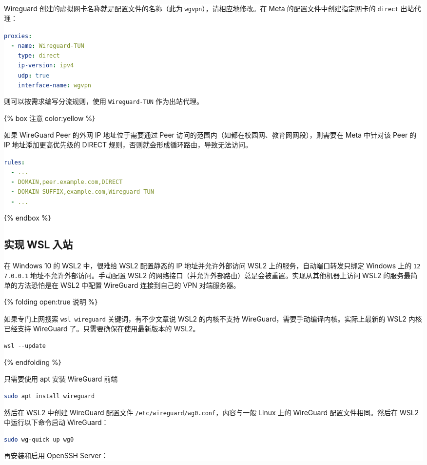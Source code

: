 Wireguard 创建的虚拟网卡名称就是配置文件的名称（此为 `wgvpn`），请相应地修改。在 Meta 的配置文件中创建指定网卡的 `direct` 出站代理：

```yaml
proxies:
  - name: Wireguard-TUN
    type: direct
    ip-version: ipv4
    udp: true
    interface-name: wgvpn
```

则可以按需求编写分流规则，使用 `Wireguard-TUN` 作为出站代理。

{% box 注意 color:yellow %}

如果 WireGuard Peer 的外网 IP 地址位于需要通过 Peer 访问的范围内（如都在校园网、教育网网段），则需要在 Meta 中针对该 Peer 的 IP 地址添加更高优先级的 DIRECT 规则，否则就会形成循环路由，导致无法访问。

```yaml
rules:
  - ...
  - DOMAIN,peer.example.com,DIRECT
  - DOMAIN-SUFFIX,example.com,Wireguard-TUN
  - ...
```

{% endbox %}

## 实现 WSL 入站

在 Windows 10 的 WSL2 中，很难给 WSL2 配置静态的 IP 地址并允许外部访问 WSL2 上的服务，自动端口转发只绑定 Windows 上的 `127.0.0.1` 地址不允许外部访问。手动配置 WSL2 的网络接口（并允许外部路由）总是会被重置。实现从其他机器上访问 WSL2 的服务最简单的方法恐怕是在 WSL2 中配置 WireGuard 连接到自己的 VPN 对端服务器。

{% folding open:true 说明 %}

如果专门上网搜索 `wsl wireguard` 关键词，有不少文章说 WSL2 的内核不支持 WireGuard，需要手动编译内核。实际上最新的 WSL2 内核已经支持 WireGuard 了。只需要确保在使用最新版本的 WSL2。

```powershell
wsl --update
```

{% endfolding %}

只需要使用 apt 安装 WireGuard 前端

```bash
sudo apt install wireguard
```

然后在 WSL2 中创建 WireGuard 配置文件 `/etc/wireguard/wg0.conf`，内容与一般 Linux 上的 WireGuard 配置文件相同。然后在 WSL2 中运行以下命令启动 WireGuard：

```bash
sudo wg-quick up wg0
```

再安装和启用 OpenSSH Server：
